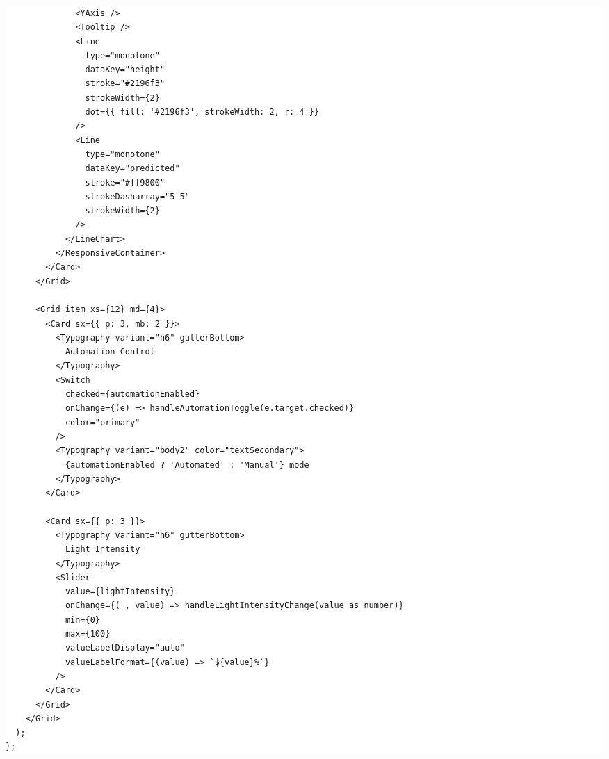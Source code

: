 ```tsx
              <YAxis />
              <Tooltip />
              <Line 
                type="monotone" 
                dataKey="height" 
                stroke="#2196f3" 
                strokeWidth={2}
                dot={{ fill: '#2196f3', strokeWidth: 2, r: 4 }}
              />
              <Line 
                type="monotone" 
                dataKey="predicted" 
                stroke="#ff9800" 
                strokeDasharray="5 5"
                strokeWidth={2}
              />
            </LineChart>
          </ResponsiveContainer>
        </Card>
      </Grid>
      
      <Grid item xs={12} md={4}>
        <Card sx={{ p: 3, mb: 2 }}>
          <Typography variant="h6" gutterBottom>
            Automation Control
          </Typography>
          <Switch
            checked={automationEnabled}
            onChange={(e) => handleAutomationToggle(e.target.checked)}
            color="primary"
          />
          <Typography variant="body2" color="textSecondary">
            {automationEnabled ? 'Automated' : 'Manual'} mode
          </Typography>
        </Card>
        
        <Card sx={{ p: 3 }}>
          <Typography variant="h6" gutterBottom>
            Light Intensity
          </Typography>
          <Slider
            value={lightIntensity}
            onChange={(_, value) => handleLightIntensityChange(value as number)}
            min={0}
            max={100}
            valueLabelDisplay="auto"
            valueLabelFormat={(value) => `${value}%`}
          />
        </Card>
      </Grid>
    </Grid>
  );
};
```
